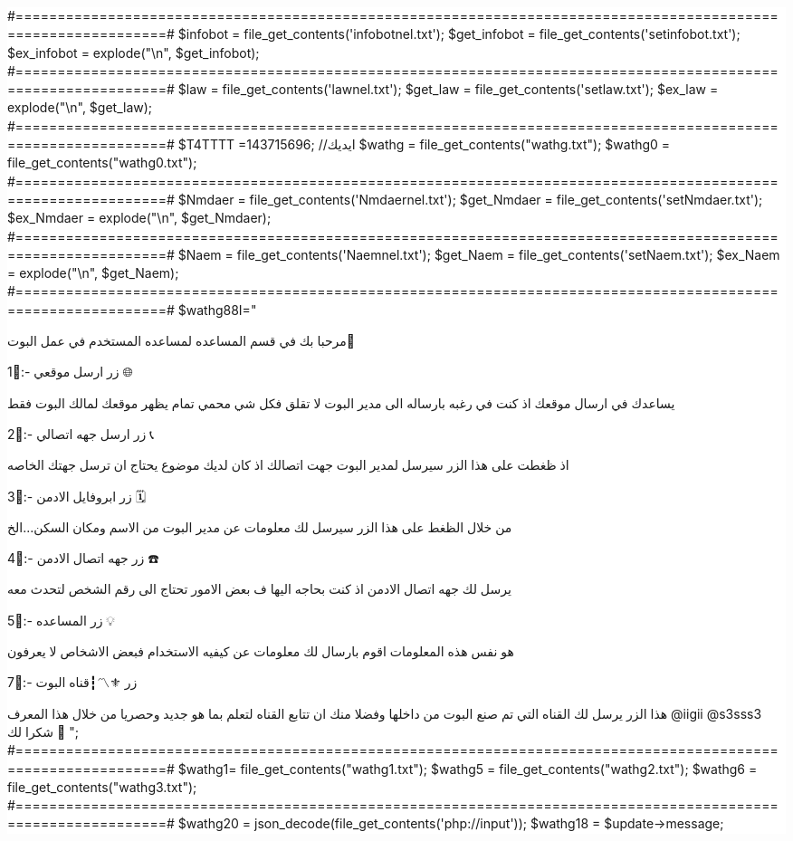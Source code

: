 #==============================================================================================================#
$infobot = file_get_contents('infobotnel.txt');
$get_infobot = file_get_contents('setinfobot.txt');
$ex_infobot = explode("\n", $get_infobot);
#==============================================================================================================#
$law = file_get_contents('lawnel.txt');
$get_law = file_get_contents('setlaw.txt');
$ex_law = explode("\n", $get_law);
#==============================================================================================================#
$T4TTTT =143715696; //ايديك
$wathg = file_get_contents("wathg.txt");
$wathg0 = file_get_contents("wathg0.txt");
#==============================================================================================================#
$Nmdaer = file_get_contents('Nmdaernel.txt');
$get_Nmdaer = file_get_contents('setNmdaer.txt');
$ex_Nmdaer = explode("\n", $get_Nmdaer);
#==============================================================================================================#
$Naem = file_get_contents('Naemnel.txt');
$get_Naem = file_get_contents('setNaem.txt');
$ex_Naem = explode("\n", $get_Naem);
#==============================================================================================================#
$wathg88I="

مرحبا بك في قسم المساعده لمساعده المستخدم في عمل البوت🤖


1⃣:- زر ارسل موقعي 🌐

يساعدك في ارسال موقعك  اذ كنت في رغبه بارساله الى مدير البوت لا تقلق فكل شي محمي تمام يظهر موقعك لمالك البوت فقط

2⃣:- زر ارسل جهه اتصالي 📞

اذ ظغطت على هذا الزر سيرسل لمدير البوت جهت اتصالك اذ كان لديك موضوع يحتاج ان ترسل جهتك الخاصه

3⃣:- زر ابروفايل الادمن 🗓

من خلال الظغط على  هذا الزر سيرسل لك معلومات عن  مدير البوت من الاسم ومكان السكن...الخ

4⃣:- زر جهه اتصال الادمن ☎️

يرسل لك جهه اتصال الادمن اذ كنت بحاجه اليها ف بعض الامور تحتاج الى رقم الشخص لتحدث معه

5⃣:- زر المساعده 💡

هو نفس هذه المعلومات اقوم بارسال لك معلومات عن كيفيه الاستخدام فبعض الاشخاص لا يعرفون

7⃣:- زر ⚜️〽️┇قناه البوت

هذا الزر يرسل لك القناه التي تم صنع البوت من داخلها وفضلا منك ان تتابع القناه لتعلم بما هو جديد وحصريا من خلال هذا المعرف 
@iigii
@s3sss3
شكرا لك 💟
";
#==============================================================================================================#
$wathg1= file_get_contents("wathg1.txt");
$wathg5 = file_get_contents("wathg2.txt");
$wathg6 = file_get_contents("wathg3.txt");
#==============================================================================================================#
$wathg20 = json_decode(file_get_contents('php://input'));
$wathg18 = $update->message;